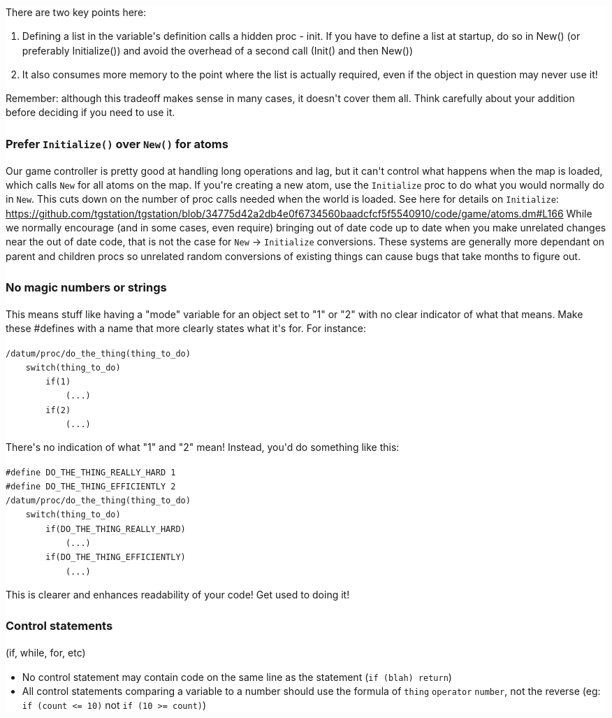There are two key points here:

1) Defining a list in the variable's definition calls a hidden proc - init. If you have to define a list at startup, do so in New() (or preferably Initialize()) and avoid the overhead of a second call (Init() and then New())

2) It also consumes more memory to the point where the list is actually required, even if the object in question may never use it!

Remember: although this tradeoff makes sense in many cases, it doesn't cover them all. Think carefully about your addition before deciding if you need to use it.

### Prefer `Initialize()` over `New()` for atoms
Our game controller is pretty good at handling long operations and lag, but it can't control what happens when the map is loaded, which calls `New` for all atoms on the map. If you're creating a new atom, use the `Initialize` proc to do what you would normally do in `New`. This cuts down on the number of proc calls needed when the world is loaded. See here for details on `Initialize`: https://github.com/tgstation/tgstation/blob/34775d42a2db4e0f6734560baadcfcf5f5540910/code/game/atoms.dm#L166
While we normally encourage (and in some cases, even require) bringing out of date code up to date when you make unrelated changes near the out of date code, that is not the case for `New` -> `Initialize` conversions. These systems are generally more dependant on parent and children procs so unrelated random conversions of existing things can cause bugs that take months to figure out.

### No magic numbers or strings
This means stuff like having a "mode" variable for an object set to "1" or "2" with no clear indicator of what that means. Make these #defines with a name that more clearly states what it's for. For instance:
````DM
/datum/proc/do_the_thing(thing_to_do)
	switch(thing_to_do)
		if(1)
			(...)
		if(2)
			(...)
````
There's no indication of what "1" and "2" mean! Instead, you'd do something like this:
````DM
#define DO_THE_THING_REALLY_HARD 1
#define DO_THE_THING_EFFICIENTLY 2
/datum/proc/do_the_thing(thing_to_do)
	switch(thing_to_do)
		if(DO_THE_THING_REALLY_HARD)
			(...)
		if(DO_THE_THING_EFFICIENTLY)
			(...)
````
This is clearer and enhances readability of your code! Get used to doing it!

### Control statements
(if, while, for, etc)

* No control statement may contain code on the same line as the statement (`if (blah) return`)
* All control statements comparing a variable to a number should use the formula of `thing` `operator` `number`, not the reverse (eg: `if (count <= 10)` not `if (10 >= count)`)
